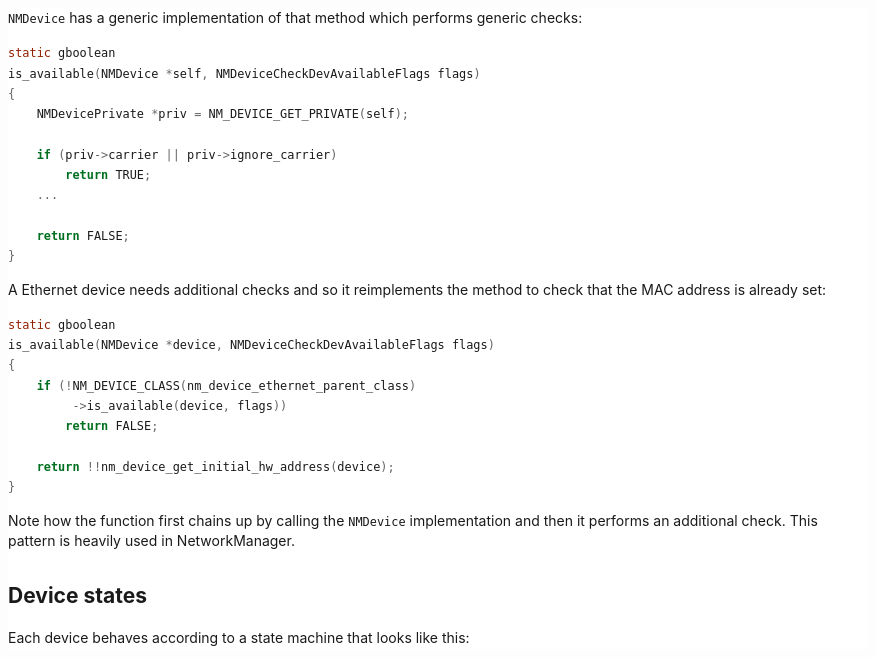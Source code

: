 `NMDevice` has a generic implementation of that method which performs
generic checks:

```C
static gboolean
is_available(NMDevice *self, NMDeviceCheckDevAvailableFlags flags)
{
    NMDevicePrivate *priv = NM_DEVICE_GET_PRIVATE(self);

    if (priv->carrier || priv->ignore_carrier)
        return TRUE;
    ...

    return FALSE;
}
```

A Ethernet device needs additional checks and so it reimplements the
method to check that the MAC address is already set:

```C
static gboolean
is_available(NMDevice *device, NMDeviceCheckDevAvailableFlags flags)
{
    if (!NM_DEVICE_CLASS(nm_device_ethernet_parent_class)
         ->is_available(device, flags))
        return FALSE;

    return !!nm_device_get_initial_hw_address(device);
}
```

Note how the function first chains up by calling the `NMDevice`
implementation and then it performs an additional check. This pattern
is heavily used in NetworkManager.

Device states
-------------

Each device behaves according to a state machine that looks like this:
